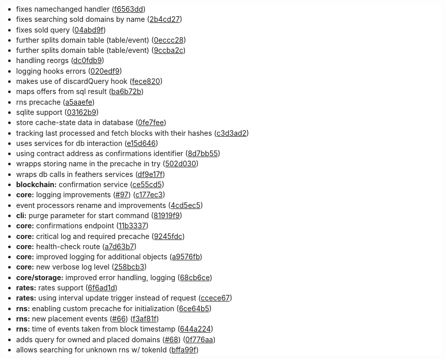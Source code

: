 * fixes namechanged handler ([f6563dd](https://github.com/rsksmart/rif-marketplace-cache/commit/f6563dd))
* fixes searching sold domains by name ([2b4cd27](https://github.com/rsksmart/rif-marketplace-cache/commit/2b4cd27))
* fixes sold query ([04abd9f](https://github.com/rsksmart/rif-marketplace-cache/commit/04abd9f))
* further splits domain table (table/event) ([0eccc28](https://github.com/rsksmart/rif-marketplace-cache/commit/0eccc28))
* further splits domain table (table/event) ([9ccba2c](https://github.com/rsksmart/rif-marketplace-cache/commit/9ccba2c))
* handling reorgs ([dc0fdb9](https://github.com/rsksmart/rif-marketplace-cache/commit/dc0fdb9))
* logging hooks errors ([020edf9](https://github.com/rsksmart/rif-marketplace-cache/commit/020edf9))
* makes use of discardQuery hook ([fece820](https://github.com/rsksmart/rif-marketplace-cache/commit/fece820))
* maps offers from sql result ([ba6b72b](https://github.com/rsksmart/rif-marketplace-cache/commit/ba6b72b))
* rns precache ([a5aaefe](https://github.com/rsksmart/rif-marketplace-cache/commit/a5aaefe))
* sqlite support ([03162b9](https://github.com/rsksmart/rif-marketplace-cache/commit/03162b9))
* store cache-state data in database ([0fe7fee](https://github.com/rsksmart/rif-marketplace-cache/commit/0fe7fee))
* tracking last processed and fetch blocks with their hashes ([c3d3ad2](https://github.com/rsksmart/rif-marketplace-cache/commit/c3d3ad2))
* uses services for db interaction ([e15d646](https://github.com/rsksmart/rif-marketplace-cache/commit/e15d646))
* using contract address as confirmations identifier ([8d7bb55](https://github.com/rsksmart/rif-marketplace-cache/commit/8d7bb55))
* wrapps storing name in the precache in try ([502d030](https://github.com/rsksmart/rif-marketplace-cache/commit/502d030))
* wraps db calls in feathers services ([df9e17f](https://github.com/rsksmart/rif-marketplace-cache/commit/df9e17f))
* **blockchain:** confirmation service ([ce55cd5](https://github.com/rsksmart/rif-marketplace-cache/commit/ce55cd5))
* **core:** logging improvements ([#97](https://github.com/rsksmart/rif-marketplace-cache/issues/97)) ([c177ec3](https://github.com/rsksmart/rif-marketplace-cache/commit/c177ec3))
* event processors rename and improvements ([4cd5ec5](https://github.com/rsksmart/rif-marketplace-cache/commit/4cd5ec5))
* **cli:** purge parameter for start command ([81919f9](https://github.com/rsksmart/rif-marketplace-cache/commit/81919f9))
* **core:** confirmations endpoint ([11b3337](https://github.com/rsksmart/rif-marketplace-cache/commit/11b3337))
* **core:** critical log and required precache ([9245fdc](https://github.com/rsksmart/rif-marketplace-cache/commit/9245fdc))
* **core:** health-check route ([a7d63b7](https://github.com/rsksmart/rif-marketplace-cache/commit/a7d63b7))
* **core:** improved logging for additional objects ([a9576fb](https://github.com/rsksmart/rif-marketplace-cache/commit/a9576fb))
* **core:** new verbose log level ([258bcb3](https://github.com/rsksmart/rif-marketplace-cache/commit/258bcb3))
* **core/storage:** improved error handling, logging ([68cb6ce](https://github.com/rsksmart/rif-marketplace-cache/commit/68cb6ce))
* **rates:** rates support ([6f6ad1d](https://github.com/rsksmart/rif-marketplace-cache/commit/6f6ad1d))
* **rates:** using interval update trigger instead of request ([ccece67](https://github.com/rsksmart/rif-marketplace-cache/commit/ccece67))
* **rns:** enabling custom precache for initialization ([6ce64b5](https://github.com/rsksmart/rif-marketplace-cache/commit/6ce64b5))
* **rns:** new placement events ([#66](https://github.com/rsksmart/rif-marketplace-cache/issues/66)) ([f3af81f](https://github.com/rsksmart/rif-marketplace-cache/commit/f3af81f))
* **rns:** time of events taken from block timestamp ([644a224](https://github.com/rsksmart/rif-marketplace-cache/commit/644a224))
* adds query for owned and placed domains ([#68](https://github.com/rsksmart/rif-marketplace-cache/issues/68)) ([0f776aa](https://github.com/rsksmart/rif-marketplace-cache/commit/0f776aa))
* allows searching for unknown rns w/ tokenId ([bffa99f](https://github.com/rsksmart/rif-marketplace-cache/commit/bffa99f))